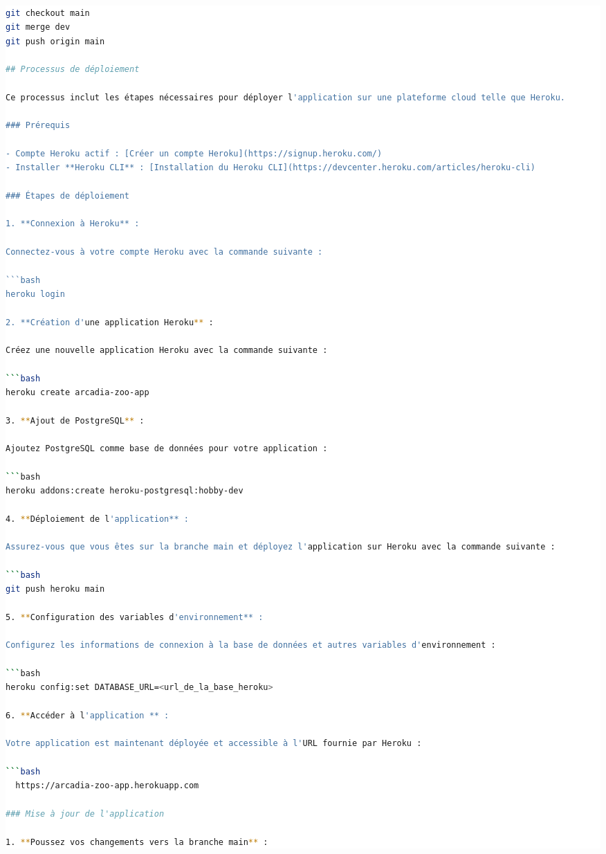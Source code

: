    ```bash
   git checkout main
   git merge dev
   git push origin main

## Processus de déploiement

Ce processus inclut les étapes nécessaires pour déployer l'application sur une plateforme cloud telle que Heroku.

### Prérequis

- Compte Heroku actif : [Créer un compte Heroku](https://signup.heroku.com/)
- Installer **Heroku CLI** : [Installation du Heroku CLI](https://devcenter.heroku.com/articles/heroku-cli)

### Étapes de déploiement

1. **Connexion à Heroku** :

   Connectez-vous à votre compte Heroku avec la commande suivante :

   ```bash
   heroku login

2. **Création d'une application Heroku** :

   Créez une nouvelle application Heroku avec la commande suivante :

   ```bash
   heroku create arcadia-zoo-app

3. **Ajout de PostgreSQL** :

   Ajoutez PostgreSQL comme base de données pour votre application :

   ```bash
   heroku addons:create heroku-postgresql:hobby-dev

4. **Déploiement de l'application** :

   Assurez-vous que vous êtes sur la branche main et déployez l'application sur Heroku avec la commande suivante :

   ```bash
   git push heroku main

5. **Configuration des variables d'environnement** :

   Configurez les informations de connexion à la base de données et autres variables d'environnement :

   ```bash
   heroku config:set DATABASE_URL=<url_de_la_base_heroku>

6. **Accéder à l'application ** :

   Votre application est maintenant déployée et accessible à l'URL fournie par Heroku :

   ```bash
     https://arcadia-zoo-app.herokuapp.com

### Mise à jour de l'application

1. **Poussez vos changements vers la branche main** :
   ```